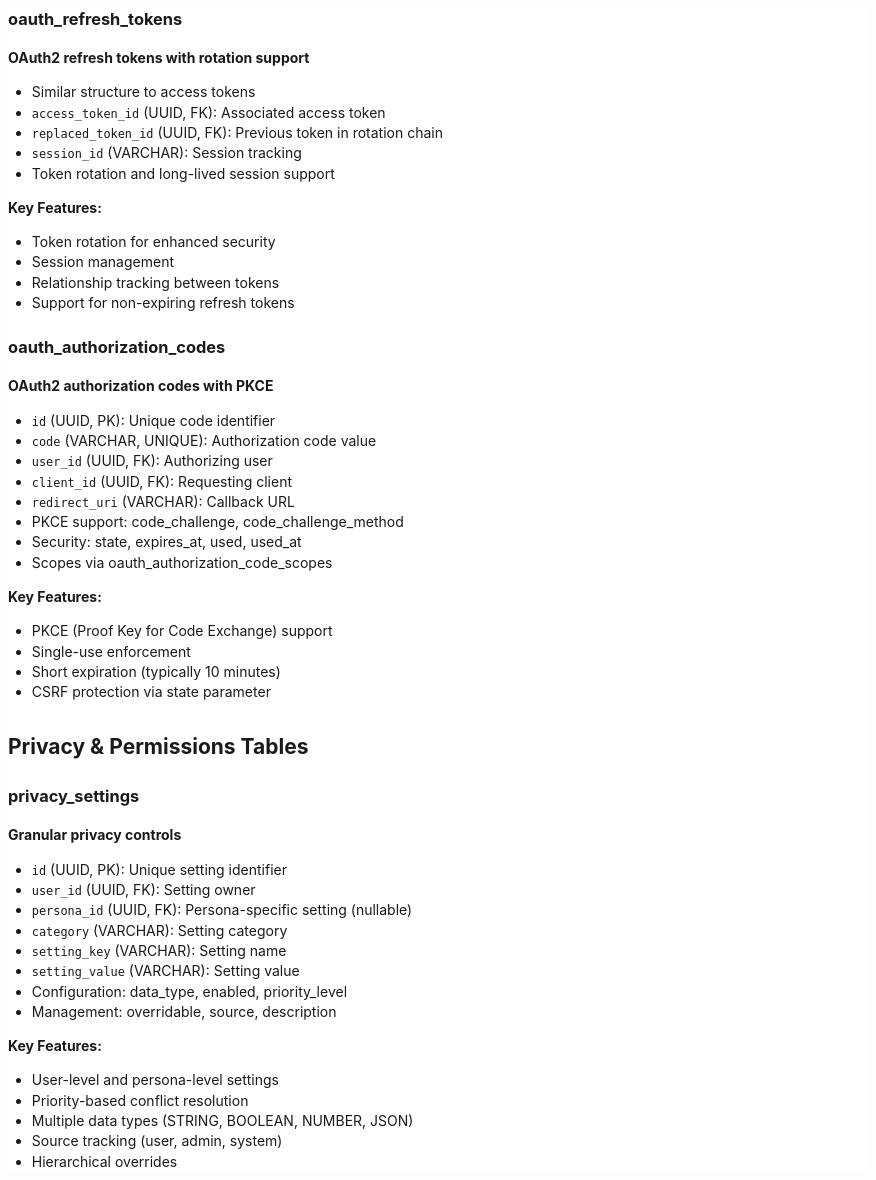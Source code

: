 ### oauth_refresh_tokens
**OAuth2 refresh tokens with rotation support**
- Similar structure to access tokens
- `access_token_id` (UUID, FK): Associated access token
- `replaced_token_id` (UUID, FK): Previous token in rotation chain
- `session_id` (VARCHAR): Session tracking
- Token rotation and long-lived session support

**Key Features:**
- Token rotation for enhanced security
- Session management
- Relationship tracking between tokens
- Support for non-expiring refresh tokens

### oauth_authorization_codes
**OAuth2 authorization codes with PKCE**
- `id` (UUID, PK): Unique code identifier
- `code` (VARCHAR, UNIQUE): Authorization code value
- `user_id` (UUID, FK): Authorizing user
- `client_id` (UUID, FK): Requesting client
- `redirect_uri` (VARCHAR): Callback URL
- PKCE support: code_challenge, code_challenge_method
- Security: state, expires_at, used, used_at
- Scopes via oauth_authorization_code_scopes

**Key Features:**
- PKCE (Proof Key for Code Exchange) support
- Single-use enforcement
- Short expiration (typically 10 minutes)
- CSRF protection via state parameter

## Privacy & Permissions Tables

### privacy_settings
**Granular privacy controls**
- `id` (UUID, PK): Unique setting identifier
- `user_id` (UUID, FK): Setting owner
- `persona_id` (UUID, FK): Persona-specific setting (nullable)
- `category` (VARCHAR): Setting category
- `setting_key` (VARCHAR): Setting name
- `setting_value` (VARCHAR): Setting value
- Configuration: data_type, enabled, priority_level
- Management: overridable, source, description

**Key Features:**
- User-level and persona-level settings
- Priority-based conflict resolution
- Multiple data types (STRING, BOOLEAN, NUMBER, JSON)
- Source tracking (user, admin, system)
- Hierarchical overrides
